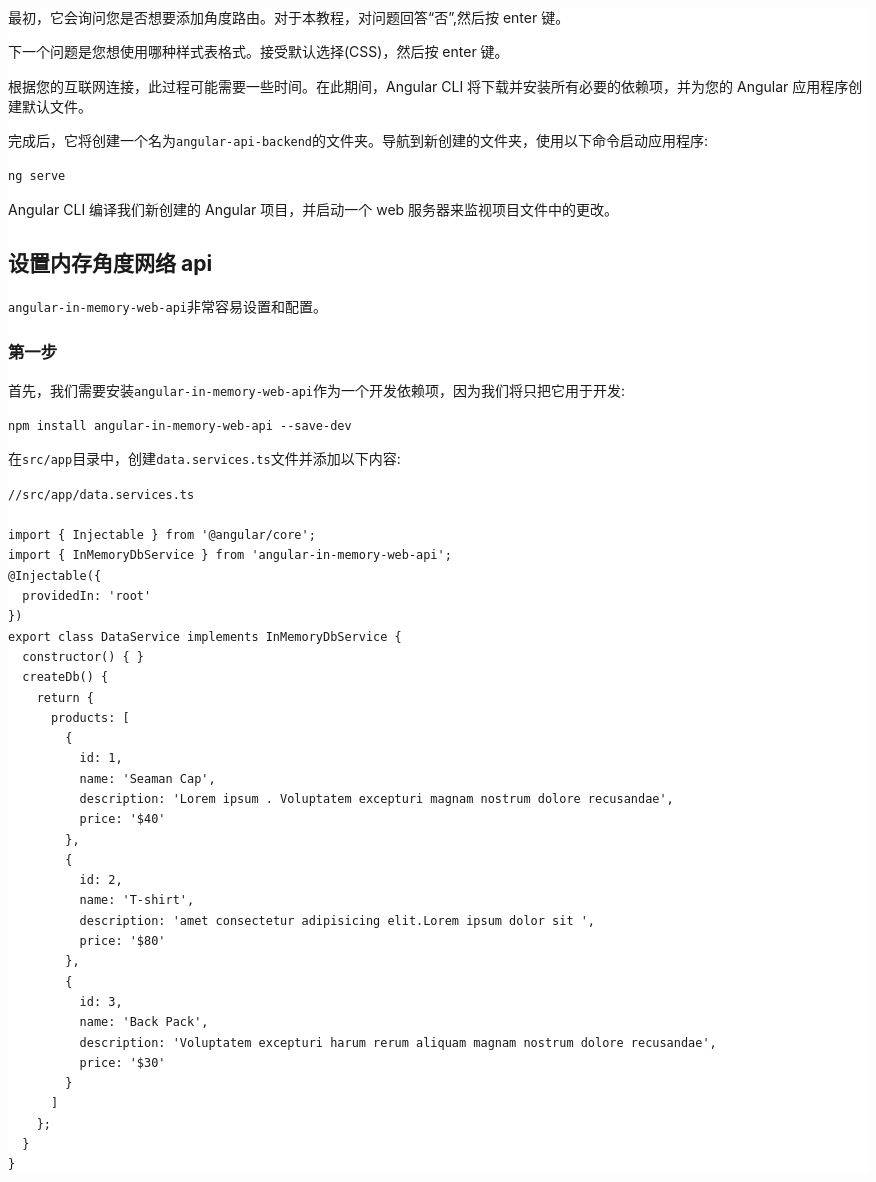 最初，它会询问您是否想要添加角度路由。对于本教程，对问题回答“否”,然后按 enter 键。

下一个问题是您想使用哪种样式表格式。接受默认选择(CSS)，然后按 enter 键。

根据您的互联网连接，此过程可能需要一些时间。在此期间，Angular CLI 将下载并安装所有必要的依赖项，并为您的 Angular 应用程序创建默认文件。

完成后，它将创建一个名为`angular-api-backend`的文件夹。导航到新创建的文件夹，使用以下命令启动应用程序:

```
ng serve

```

Angular CLI 编译我们新创建的 Angular 项目，并启动一个 web 服务器来监视项目文件中的更改。

## 设置内存角度网络 api

`angular-in-memory-web-api`非常容易设置和配置。

### 第一步

首先，我们需要安装`angular-in-memory-web-api`作为一个开发依赖项，因为我们将只把它用于开发:

```
npm install angular-in-memory-web-api --save-dev

```

在`src/app`目录中，创建`data.services.ts`文件并添加以下内容:

```
//src/app/data.services.ts

import { Injectable } from '@angular/core';
import { InMemoryDbService } from 'angular-in-memory-web-api';
@Injectable({
  providedIn: 'root'
})
export class DataService implements InMemoryDbService {
  constructor() { }
  createDb() {
    return {
      products: [
        {
          id: 1,
          name: 'Seaman Cap',
          description: 'Lorem ipsum . Voluptatem excepturi magnam nostrum dolore recusandae',
          price: '$40'
        },
        {
          id: 2,
          name: 'T-shirt',
          description: 'amet consectetur adipisicing elit.Lorem ipsum dolor sit ',
          price: '$80'
        },
        {
          id: 3,
          name: 'Back Pack',
          description: 'Voluptatem excepturi harum rerum aliquam magnam nostrum dolore recusandae',
          price: '$30'
        }
      ]
    };
  }
}

```
